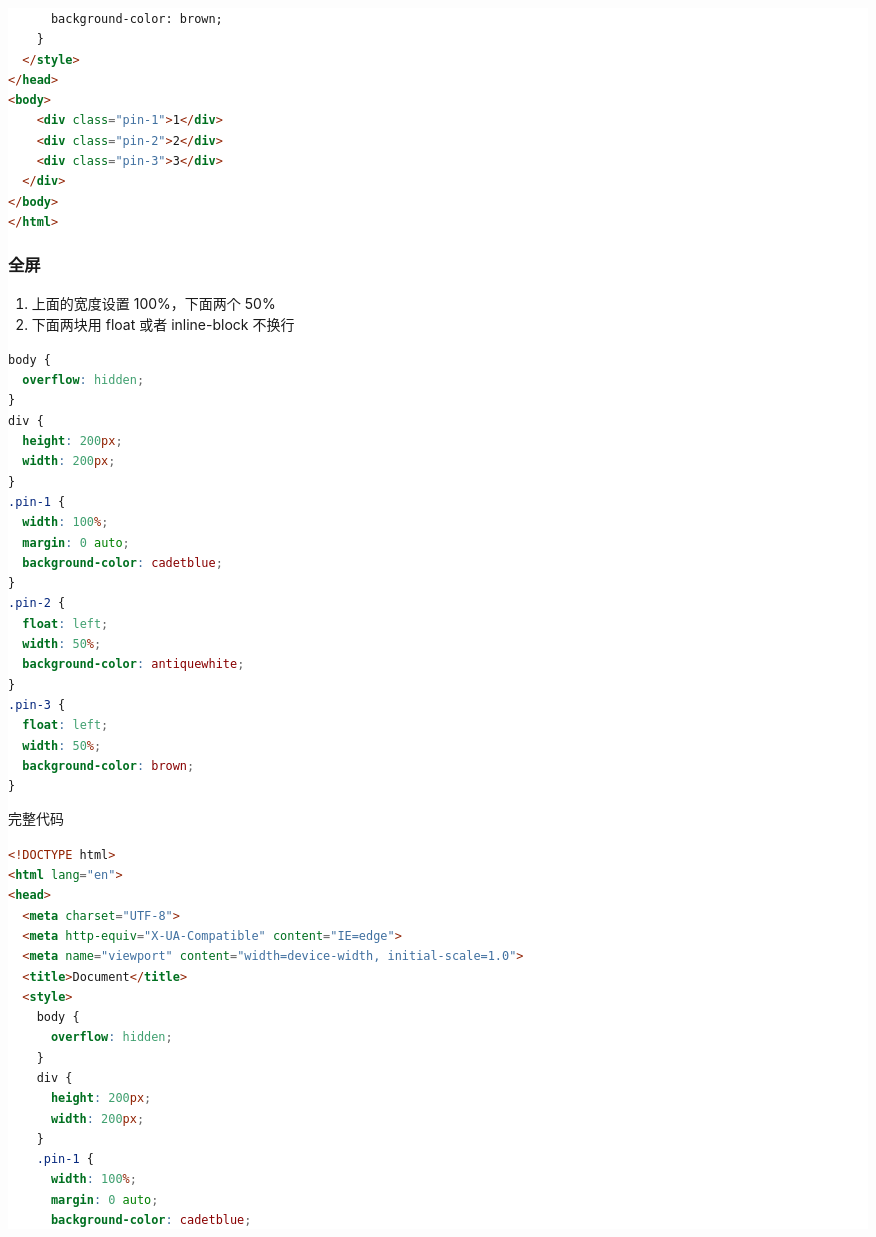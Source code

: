 ```html
      background-color: brown;
    }
  </style>
</head>
<body>
    <div class="pin-1">1</div>
    <div class="pin-2">2</div>
    <div class="pin-3">3</div>
  </div>
</body>
</html>
```

### 全屏

1. 上面的宽度设置 100%，下面两个 50%
2. 下面两块用 float 或者 inline-block 不换行

```css
body {
  overflow: hidden;
}
div {
  height: 200px;
  width: 200px;
}
.pin-1 {
  width: 100%;
  margin: 0 auto;
  background-color: cadetblue;
}
.pin-2 {
  float: left;
  width: 50%;
  background-color: antiquewhite;
}
.pin-3 {
  float: left;
  width: 50%;
  background-color: brown;
}
```

完整代码

```html
<!DOCTYPE html>
<html lang="en">
<head>
  <meta charset="UTF-8">
  <meta http-equiv="X-UA-Compatible" content="IE=edge">
  <meta name="viewport" content="width=device-width, initial-scale=1.0">
  <title>Document</title>
  <style>
    body {
      overflow: hidden;
    }
    div {
      height: 200px;
      width: 200px;
    }
    .pin-1 {
      width: 100%;
      margin: 0 auto;
      background-color: cadetblue;
```